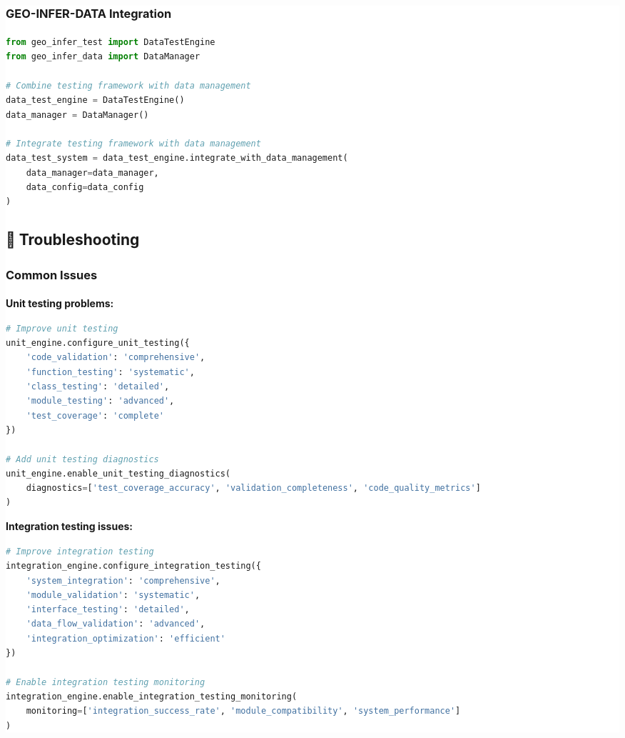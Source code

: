 ### GEO-INFER-DATA Integration

```python
from geo_infer_test import DataTestEngine
from geo_infer_data import DataManager

# Combine testing framework with data management
data_test_engine = DataTestEngine()
data_manager = DataManager()

# Integrate testing framework with data management
data_test_system = data_test_engine.integrate_with_data_management(
    data_manager=data_manager,
    data_config=data_config
)
```

## 🚨 Troubleshooting

### Common Issues

**Unit testing problems:**
```python
# Improve unit testing
unit_engine.configure_unit_testing({
    'code_validation': 'comprehensive',
    'function_testing': 'systematic',
    'class_testing': 'detailed',
    'module_testing': 'advanced',
    'test_coverage': 'complete'
})

# Add unit testing diagnostics
unit_engine.enable_unit_testing_diagnostics(
    diagnostics=['test_coverage_accuracy', 'validation_completeness', 'code_quality_metrics']
)
```

**Integration testing issues:**
```python
# Improve integration testing
integration_engine.configure_integration_testing({
    'system_integration': 'comprehensive',
    'module_validation': 'systematic',
    'interface_testing': 'detailed',
    'data_flow_validation': 'advanced',
    'integration_optimization': 'efficient'
})

# Enable integration testing monitoring
integration_engine.enable_integration_testing_monitoring(
    monitoring=['integration_success_rate', 'module_compatibility', 'system_performance']
)
```
